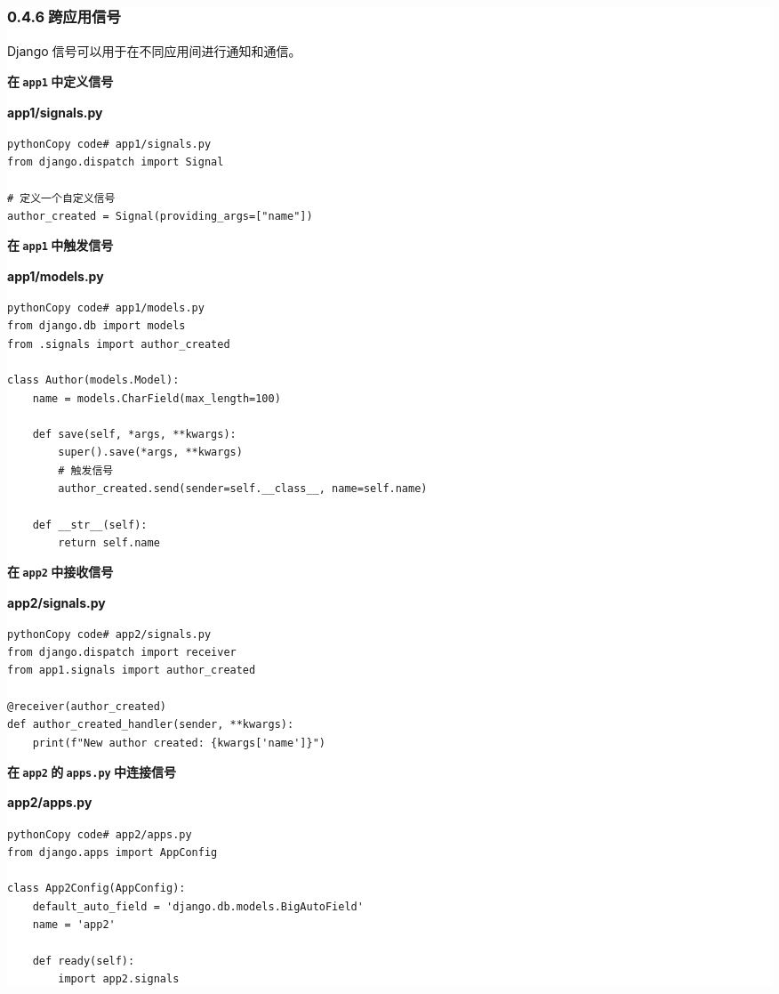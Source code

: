 ### 0.4.6 跨应用信号

Django 信号可以用于在不同应用间进行通知和通信。

**在 `app1` 中定义信号**

**app1/signals.py**

```
pythonCopy code# app1/signals.py
from django.dispatch import Signal

# 定义一个自定义信号
author_created = Signal(providing_args=["name"])
```

**在 `app1` 中触发信号**

**app1/models.py**

```
pythonCopy code# app1/models.py
from django.db import models
from .signals import author_created

class Author(models.Model):
    name = models.CharField(max_length=100)

    def save(self, *args, **kwargs):
        super().save(*args, **kwargs)
        # 触发信号
        author_created.send(sender=self.__class__, name=self.name)

    def __str__(self):
        return self.name
```

**在 `app2` 中接收信号**

**app2/signals.py**

```
pythonCopy code# app2/signals.py
from django.dispatch import receiver
from app1.signals import author_created

@receiver(author_created)
def author_created_handler(sender, **kwargs):
    print(f"New author created: {kwargs['name']}")
```

**在 `app2` 的 `apps.py` 中连接信号**

**app2/apps.py**

```
pythonCopy code# app2/apps.py
from django.apps import AppConfig

class App2Config(AppConfig):
    default_auto_field = 'django.db.models.BigAutoField'
    name = 'app2'

    def ready(self):
        import app2.signals
```
